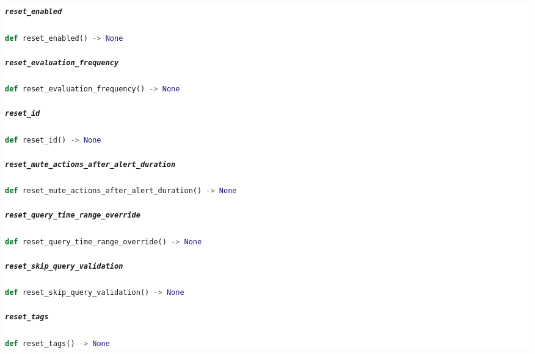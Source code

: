 ##### `reset_enabled` <a name="reset_enabled" id="@cdktf/provider-azurerm.monitorScheduledQueryRulesAlertV2.MonitorScheduledQueryRulesAlertV2.resetEnabled"></a>

```python
def reset_enabled() -> None
```

##### `reset_evaluation_frequency` <a name="reset_evaluation_frequency" id="@cdktf/provider-azurerm.monitorScheduledQueryRulesAlertV2.MonitorScheduledQueryRulesAlertV2.resetEvaluationFrequency"></a>

```python
def reset_evaluation_frequency() -> None
```

##### `reset_id` <a name="reset_id" id="@cdktf/provider-azurerm.monitorScheduledQueryRulesAlertV2.MonitorScheduledQueryRulesAlertV2.resetId"></a>

```python
def reset_id() -> None
```

##### `reset_mute_actions_after_alert_duration` <a name="reset_mute_actions_after_alert_duration" id="@cdktf/provider-azurerm.monitorScheduledQueryRulesAlertV2.MonitorScheduledQueryRulesAlertV2.resetMuteActionsAfterAlertDuration"></a>

```python
def reset_mute_actions_after_alert_duration() -> None
```

##### `reset_query_time_range_override` <a name="reset_query_time_range_override" id="@cdktf/provider-azurerm.monitorScheduledQueryRulesAlertV2.MonitorScheduledQueryRulesAlertV2.resetQueryTimeRangeOverride"></a>

```python
def reset_query_time_range_override() -> None
```

##### `reset_skip_query_validation` <a name="reset_skip_query_validation" id="@cdktf/provider-azurerm.monitorScheduledQueryRulesAlertV2.MonitorScheduledQueryRulesAlertV2.resetSkipQueryValidation"></a>

```python
def reset_skip_query_validation() -> None
```

##### `reset_tags` <a name="reset_tags" id="@cdktf/provider-azurerm.monitorScheduledQueryRulesAlertV2.MonitorScheduledQueryRulesAlertV2.resetTags"></a>

```python
def reset_tags() -> None
```

